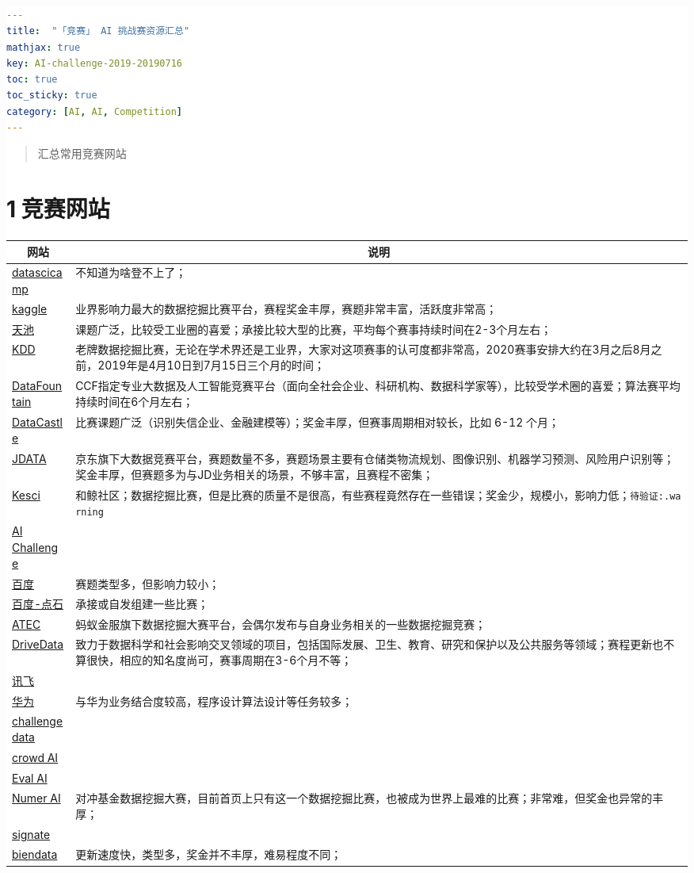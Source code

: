 ```yaml
---
title:  "「竞赛」 AI 挑战赛资源汇总"
mathjax: true
key: AI-challenge-2019-20190716
toc: true
toc_sticky: true
category: [AI, AI, Competition]
---
```

<span id='head'></span>
>汇总常用竞赛网站        



# 1 竞赛网站

|  网站 | 说明 |
| --- | --- |
| [datascicamp](https://www.datascicamp.com/?sub=DM,CV,NLP,RL,SP) | 不知道为啥登不上了；      |
| [kaggle](https://www.kaggle.com/)    | 业界影响力最大的数据挖掘比赛平台，赛程奖金丰厚，赛题非常丰富，活跃度非常高；    |
| [天池](https://tianchi.aliyun.com/competition/gameList/activeList)    | 课题广泛，比较受工业圈的喜爱；承接比较大型的比赛，平均每个赛事持续时间在2-3个月左右；    |
| [KDD](https://www.kdd.org/kdd2019/kdd-cup)    | 老牌数据挖掘比赛，无论在学术界还是工业界，大家对这项赛事的认可度都非常高，2020赛事安排大约在3月之后8月之前，2019年是4月10日到7月15日三个月的时间；    |
| [DataFountain](https://www.datafountain.cn/)    | CCF指定专业大数据及人工智能竞赛平台（面向全社会企业、科研机构、数据科学家等），比较受学术圈的喜爱；算法赛平均持续时间在6个月左右；   |
| [DataCastle](https://www.dcjingsai.com/)    | 比赛课题广泛（识别失信企业、金融建模等）；奖金丰厚，但赛事周期相对较长，比如 6-12 个月；     |
| [JDATA](https://jdata.jd.com/html/list.html)    | 京东旗下大数据竞赛平台，赛题数量不多，赛题场景主要有仓储类物流规划、图像识别、机器学习预测、风险用户识别等；奖金丰厚，但赛题多为与JD业务相关的场景，不够丰富，且赛程不密集；    |
|[Kesci](https://www.kesci.com/home/competition)      | 和鲸社区；数据挖掘比赛，但是比赛的质量不是很高，有些赛程竟然存在一些错误；奖金少，规模小，影响力低；`待验证:.warning`     |
| [AI Challenge](https://challenger.ai/)    | |
| [百度](https://aistudio.baidu.com/aistudio/index)     | 赛题类型多，但影响力较小；    |
| [百度-点石](https://dianshi.bce.baidu.com/competition)    | 承接或自发组建一些比赛；   |
| [ATEC](https://dc.cloud.alipay.com/index#/compet/topics)    | 蚂蚁金服旗下数据挖掘大赛平台，会偶尔发布与自身业务相关的一些数据挖掘竞赛；    |
| [DriveData](https://www.drivendata.org/)    | 致力于数据科学和社会影响交叉领域的项目，包括国际发展、卫生、教育、研究和保护以及公共服务等领域；赛程更新也不算很快，相应的知名度尚可，赛事周期在3-6个月不等；     |
| [讯飞](http://challenge.xfyun.cn/2019/)     | |
| [华为](https://developer.huawei.com/consumer/cn/activity/digixActivity/digixHome)    | 与华为业务结合度较高，程序设计算法设计等任务较多；    |
| [challenge data](https://challengedata.ens.fr/)    | |
| [crowd AI](https://www.crowdai.org/)    | |
| [Eval AI](https://evalai.cloudcv.org/)  ||
| [Numer AI](https://numer.ai/homepage/)    | 对冲基金数据挖掘大赛，目前首页上只有这一个数据挖掘比赛，也被成为世界上最难的比赛；非常难，但奖金也异常的丰厚；    |
| [signate](https://signate.jp/competitions)    ||
| [biendata](https://biendata.com/)    | 更新速度快，类型多，奖金并不丰厚，难易程度不同；    |
